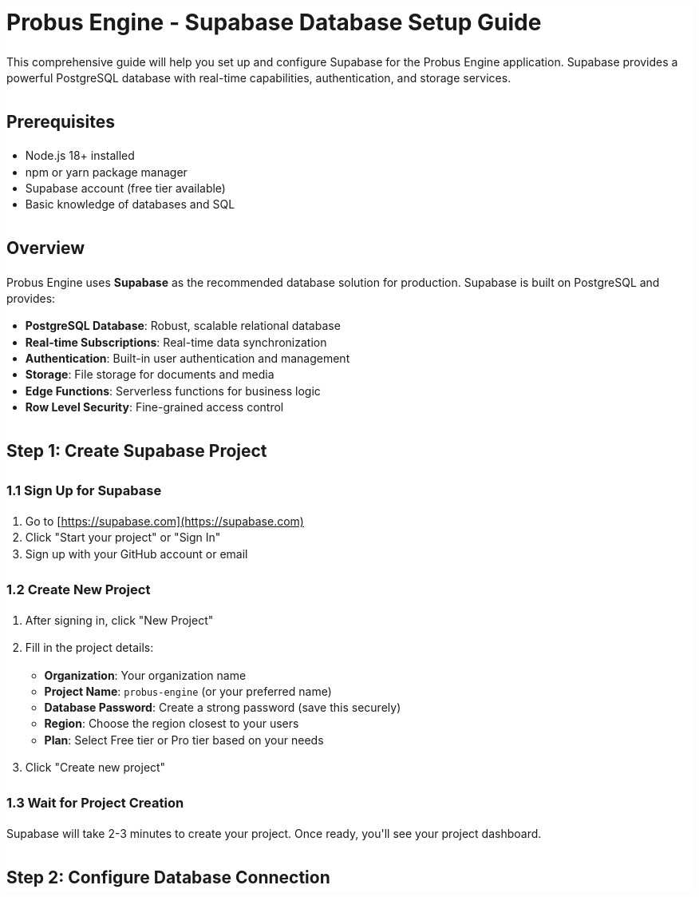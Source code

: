 # Probus Engine - Supabase Database Setup Guide

This comprehensive guide will help you set up and configure Supabase for the Probus Engine application. Supabase provides a powerful PostgreSQL database with real-time capabilities, authentication, and storage services.

## Prerequisites

- Node.js 18+ installed
- npm or yarn package manager
- Supabase account (free tier available)
- Basic knowledge of databases and SQL

## Overview

Probus Engine uses **Supabase** as the recommended database solution for production. Supabase is built on PostgreSQL and provides:

- **PostgreSQL Database**: Robust, scalable relational database
- **Real-time Subscriptions**: Real-time data synchronization
- **Authentication**: Built-in user authentication and management
- **Storage**: File storage for documents and media
- **Edge Functions**: Serverless functions for business logic
- **Row Level Security**: Fine-grained access control

## Step 1: Create Supabase Project

### 1.1 Sign Up for Supabase

1. Go to [https://supabase.com](https://supabase.com)
2. Click "Start your project" or "Sign In"
3. Sign up with your GitHub account or email

### 1.2 Create New Project

1. After signing in, click "New Project"
2. Fill in the project details:
   - **Organization**: Your organization name
   - **Project Name**: `probus-engine` (or your preferred name)
   - **Database Password**: Create a strong password (save this securely)
   - **Region**: Choose the region closest to your users
   - **Plan**: Select Free tier or Pro tier based on your needs

3. Click "Create new project"

### 1.3 Wait for Project Creation

Supabase will take 2-3 minutes to create your project. Once ready, you'll see your project dashboard.

## Step 2: Configure Database Connection
